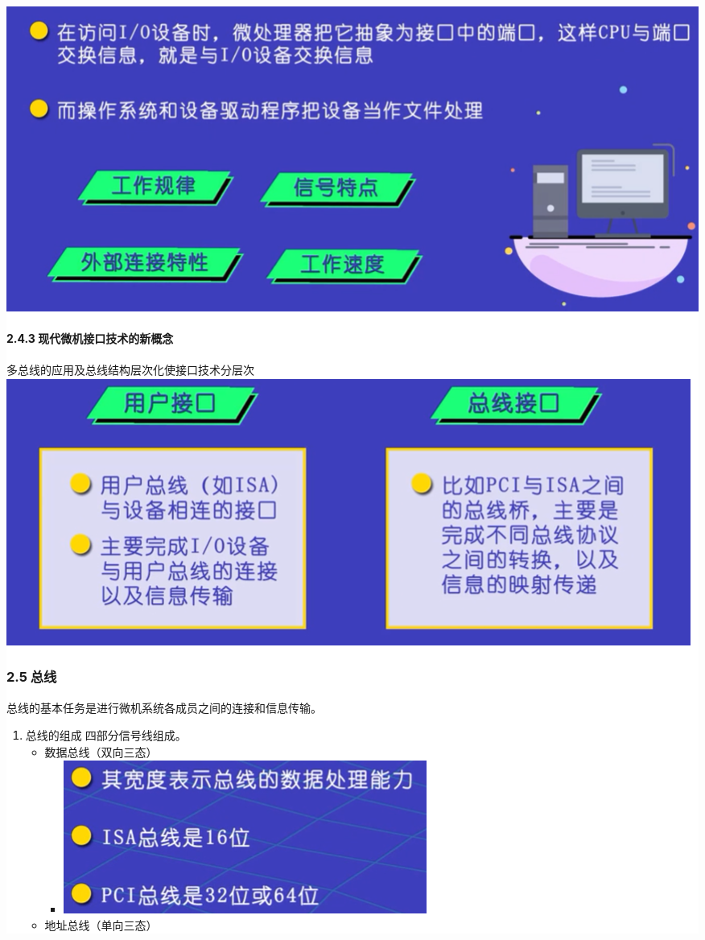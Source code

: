 ![alt text](img/image-286.png)

#### 2.4.3 现代微机接口技术的新概念
多总线的应用及总线结构层次化使接口技术分层次
![alt text](img/image-287.png)


### 2.5 总线
总线的基本任务是进行微机系统各成员之间的连接和信息传输。
1. 总线的组成
    四部分信号线组成。
    - 数据总线（双向三态）
        - ![alt text](img/image-288.png)
    - 地址总线（单向三态）